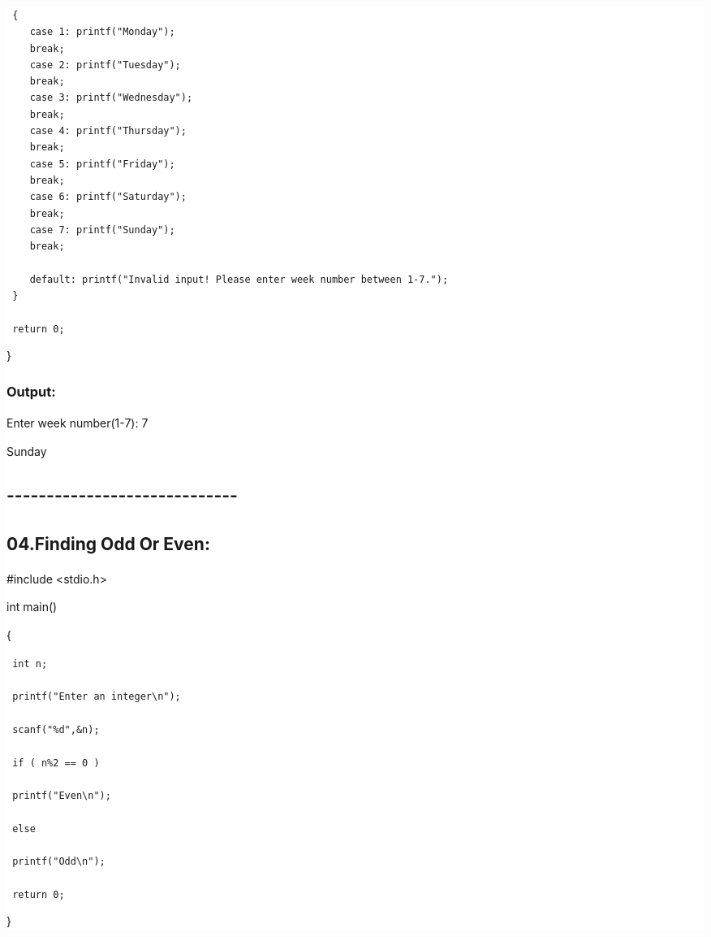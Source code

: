      { 
        case 1: printf("Monday"); 
        break; 
        case 2: printf("Tuesday"); 
        break; 
        case 3: printf("Wednesday"); 
        break; 
        case 4: printf("Thursday"); 
        break; 
        case 5: printf("Friday"); 
        break; 
        case 6: printf("Saturday");
        break;
        case 7: printf("Sunday"); 
        break;

        default: printf("Invalid input! Please enter week number between 1-7.");
     } 

     return 0; 

 }

### Output:
Enter week number(1-7): 7

Sunday



## -----------------------------


## 04.Finding Odd Or Even:

#include <stdio.h>

 int main()

{

     int n;

     printf("Enter an integer\n");

     scanf("%d",&n);

     if ( n%2 == 0 )

     printf("Even\n");

     else

     printf("Odd\n");

     return 0;
}
